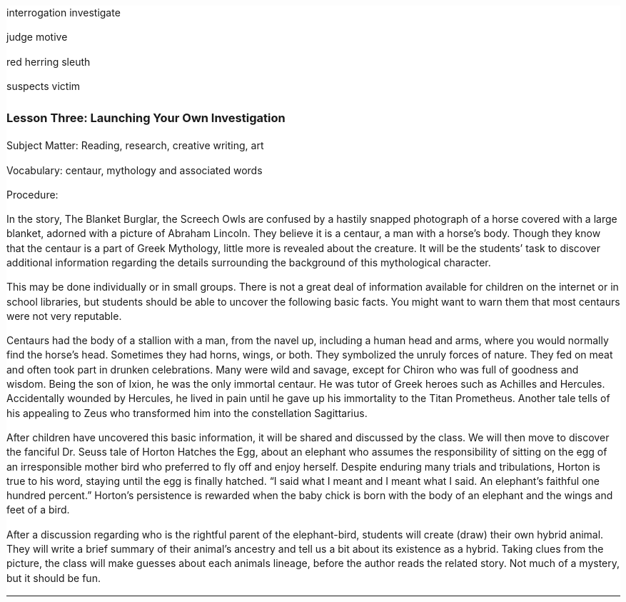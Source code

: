 <p>
interrogation  investigate
</p>
<p>
judge   motive
</p>
<p>
red herring  sleuth
</p>
<p>
suspects  victim
</p>
<h3>
Lesson Three: Launching Your Own Investigation
</h3>
<p>
Subject Matter: Reading, research, creative writing, art
</p>
<p>
Vocabulary: centaur, mythology and associated words
</p>
<p>
Procedure:
</p>
<p>
In the story, The Blanket Burglar, the Screech Owls are confused by a hastily snapped photograph of a horse covered with a large blanket, adorned with a picture of Abraham Lincoln. They believe it is a centaur, a man with a horse’s body. Though they know that the centaur is a part of Greek Mythology, little more is revealed about the creature. It will be the students’ task to discover additional information regarding the details surrounding the background of this mythological character.
</p>
<p>
This may be done individually or in small groups. There is not a great deal of information available for children on the internet or in school libraries, but students should be able to uncover the following basic facts. You might want to warn them that most centaurs were not very reputable.
</p>
<p>
Centaurs had the body of a stallion with a man, from the navel up, including a human head and arms, where you would normally find the horse’s head. Sometimes they had horns, wings, or both. They symbolized the unruly forces of nature. They fed on meat and often took part in drunken celebrations. Many were wild and savage, except for Chiron who was full of goodness and wisdom. Being the son of Ixion, he was the only immortal centaur. He was tutor of Greek heroes such as Achilles and Hercules. Accidentally wounded by Hercules, he lived in pain until he gave up his immortality to the Titan Prometheus. Another tale tells of his appealing to Zeus who transformed him into the constellation Sagittarius.
</p>
<p>
After children have uncovered this basic information, it will be shared and discussed by the class. We will then move to discover the fanciful Dr. Seuss tale of Horton Hatches the Egg, about an elephant who assumes the responsibility of sitting on the egg of an irresponsible mother bird who preferred to fly off and enjoy herself. Despite enduring many trials and tribulations, Horton is true to his word, staying until the egg is finally hatched. “I said what I meant and I meant what I said. An elephant’s faithful one hundred percent.” Horton’s persistence is rewarded when the baby chick is born with the body of an elephant and the wings and feet of a bird.
</p>
<p>
After a discussion regarding who is the rightful parent of the elephant-bird, students will create (draw) their own hybrid animal. They will write a brief summary of their animal’s ancestry and tell us a bit about its existence as a hybrid. Taking clues from the picture, the class will make guesses about each animals lineage, before the author reads the related story. Not much of a mystery, but it should be fun.
</p>
<hr/>
<h2>